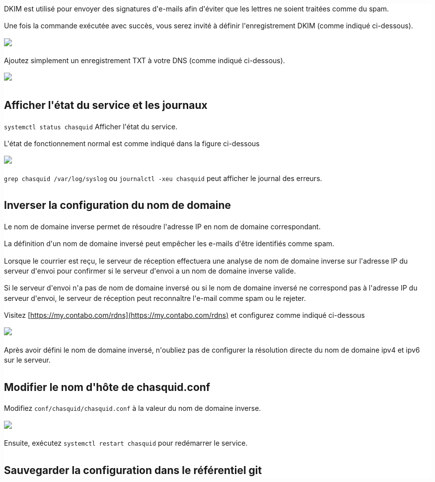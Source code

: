 DKIM est utilisé pour envoyer des signatures d'e-mails afin d'éviter que les lettres ne soient traitées comme du spam.

Une fois la commande exécutée avec succès, vous serez invité à définir l'enregistrement DKIM (comme indiqué ci-dessous).

![](https://pub-b8db533c86124200a9d799bf3ba88099.r2.dev/2023/03/LJWGsmI.webp)

Ajoutez simplement un enregistrement TXT à votre DNS (comme indiqué ci-dessous).

![](https://pub-b8db533c86124200a9d799bf3ba88099.r2.dev/2023/03/0szKWqV.webp)

## Afficher l'état du service et les journaux

`systemctl status chasquid` Afficher l'état du service.

L'état de fonctionnement normal est comme indiqué dans la figure ci-dessous

![](https://pub-b8db533c86124200a9d799bf3ba88099.r2.dev/2023/03/CAwyY4E.webp)

`grep chasquid /var/log/syslog` ou `journalctl -xeu chasquid` peut afficher le journal des erreurs.

## Inverser la configuration du nom de domaine

Le nom de domaine inverse permet de résoudre l'adresse IP en nom de domaine correspondant.

La définition d'un nom de domaine inversé peut empêcher les e-mails d'être identifiés comme spam.

Lorsque le courrier est reçu, le serveur de réception effectuera une analyse de nom de domaine inverse sur l'adresse IP du serveur d'envoi pour confirmer si le serveur d'envoi a un nom de domaine inverse valide.

Si le serveur d'envoi n'a pas de nom de domaine inversé ou si le nom de domaine inversé ne correspond pas à l'adresse IP du serveur d'envoi, le serveur de réception peut reconnaître l'e-mail comme spam ou le rejeter.

Visitez [https://my.contabo.com/rdns](https://my.contabo.com/rdns) et configurez comme indiqué ci-dessous

![](https://pub-b8db533c86124200a9d799bf3ba88099.r2.dev/2023/03/IIPdBk_.webp)

Après avoir défini le nom de domaine inversé, n'oubliez pas de configurer la résolution directe du nom de domaine ipv4 et ipv6 sur le serveur.

## Modifier le nom d'hôte de chasquid.conf

Modifiez `conf/chasquid/chasquid.conf` à la valeur du nom de domaine inverse.

![](https://pub-b8db533c86124200a9d799bf3ba88099.r2.dev/2023/03/6Fw4SQi.webp)

Ensuite, exécutez `systemctl restart chasquid` pour redémarrer le service.

## Sauvegarder la configuration dans le référentiel git
